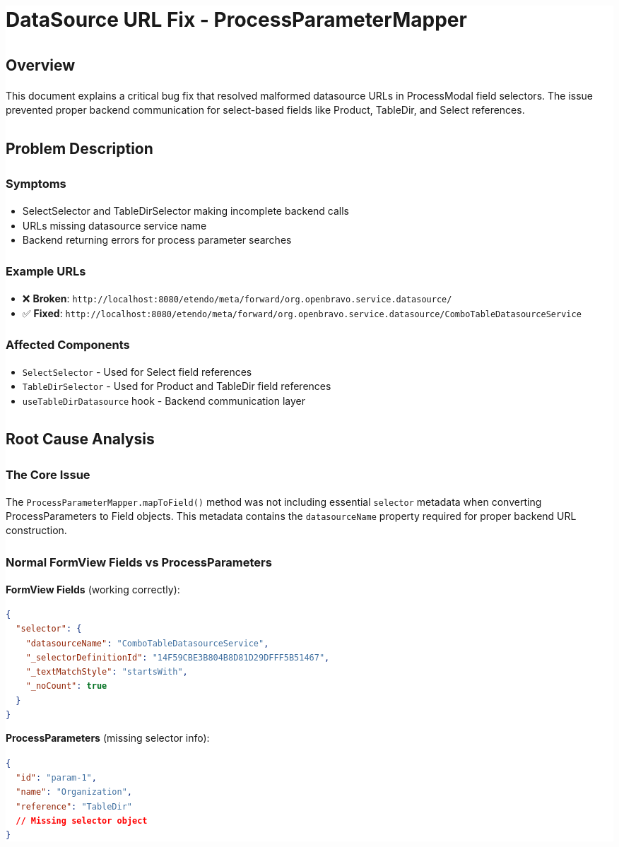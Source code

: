 # DataSource URL Fix - ProcessParameterMapper

## Overview

This document explains a critical bug fix that resolved malformed datasource URLs in ProcessModal field selectors. The issue prevented proper backend communication for select-based fields like Product, TableDir, and Select references.

## Problem Description

### Symptoms
- SelectSelector and TableDirSelector making incomplete backend calls
- URLs missing datasource service name
- Backend returning errors for process parameter searches

### Example URLs
- ❌ **Broken**: `http://localhost:8080/etendo/meta/forward/org.openbravo.service.datasource/`
- ✅ **Fixed**: `http://localhost:8080/etendo/meta/forward/org.openbravo.service.datasource/ComboTableDatasourceService`

### Affected Components
- `SelectSelector` - Used for Select field references
- `TableDirSelector` - Used for Product and TableDir field references  
- `useTableDirDatasource` hook - Backend communication layer

## Root Cause Analysis

### The Core Issue

The `ProcessParameterMapper.mapToField()` method was not including essential `selector` metadata when converting ProcessParameters to Field objects. This metadata contains the `datasourceName` property required for proper backend URL construction.

### Normal FormView Fields vs ProcessParameters

**FormView Fields** (working correctly):
```json
{
  "selector": {
    "datasourceName": "ComboTableDatasourceService",
    "_selectorDefinitionId": "14F59CBE3B804B8D81D29DFFF5B51467",
    "_textMatchStyle": "startsWith",
    "_noCount": true
  }
}
```

**ProcessParameters** (missing selector info):
```json
{
  "id": "param-1",
  "name": "Organization",
  "reference": "TableDir"
  // Missing selector object
}
```
